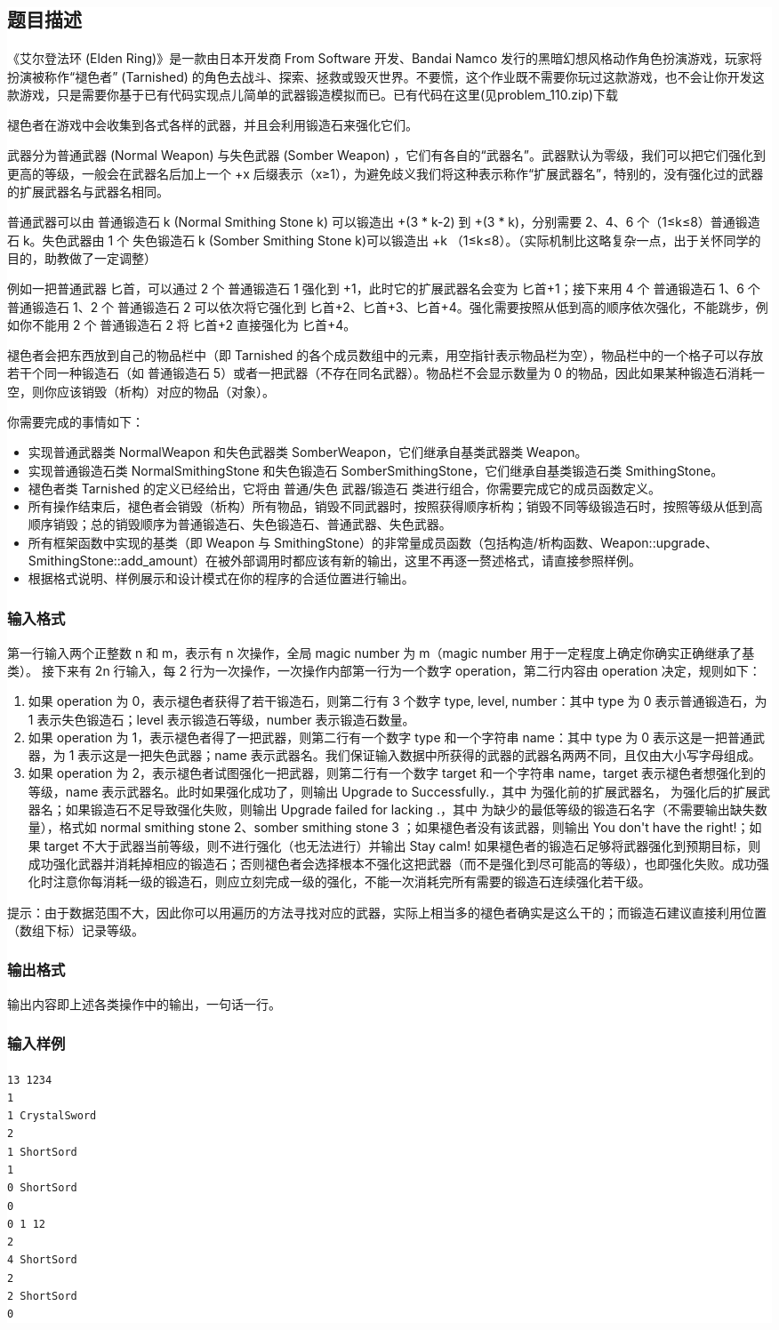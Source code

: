 ## 题目描述
《艾尔登法环 (Elden Ring)》是一款由日本开发商 From Software 开发、Bandai Namco 发行的黑暗幻想风格动作角色扮演游戏，玩家将扮演被称作“褪色者” (Tarnished) 的角色去战斗、探索、拯救或毁灭世界。不要慌，这个作业既不需要你玩过这款游戏，也不会让你开发这款游戏，只是需要你基于已有代码实现点儿简单的武器锻造模拟而已。已有代码在这里(见problem_110.zip)下载

褪色者在游戏中会收集到各式各样的武器，并且会利用锻造石来强化它们。

武器分为普通武器 (Normal Weapon) 与失色武器 (Somber Weapon) ，它们有各自的“武器名”。武器默认为零级，我们可以把它们强化到更高的等级，一般会在武器名后加上一个 +x 后缀表示（x≥1），为避免歧义我们将这种表示称作“扩展武器名”，特别的，没有强化过的武器的扩展武器名与武器名相同。

普通武器可以由 普通锻造石 k (Normal Smithing Stone k) 可以锻造出 +(3 * k-2) 到 +(3 * k)，分别需要 2、4、6 个（1≤k≤8）普通锻造石 k。失色武器由 1 个 失色锻造石 k (Somber Smithing Stone k)可以锻造出 +k （1≤k≤8）。（实际机制比这略复杂一点，出于关怀同学的目的，助教做了一定调整）

例如一把普通武器 匕首，可以通过 2 个 普通锻造石 1 强化到 +1，此时它的扩展武器名会变为 匕首+1；接下来用 4 个 普通锻造石 1、6 个 普通锻造石 1、2 个 普通锻造石 2 可以依次将它强化到 匕首+2、匕首+3、匕首+4。强化需要按照从低到高的顺序依次强化，不能跳步，例如你不能用 2 个 普通锻造石 2 将 匕首+2 直接强化为 匕首+4。

褪色者会把东西放到自己的物品栏中（即 Tarnished 的各个成员数组中的元素，用空指针表示物品栏为空），物品栏中的一个格子可以存放若干个同一种锻造石（如 普通锻造石 5）或者一把武器（不存在同名武器）。物品栏不会显示数量为 0 的物品，因此如果某种锻造石消耗一空，则你应该销毁（析构）对应的物品（对象）。

你需要完成的事情如下：

* 实现普通武器类 NormalWeapon 和失色武器类 SomberWeapon，它们继承自基类武器类 Weapon。
* 实现普通锻造石类 NormalSmithingStone 和失色锻造石 SomberSmithingStone，它们继承自基类锻造石类 SmithingStone。
* 褪色者类 Tarnished 的定义已经给出，它将由 普通/失色 武器/锻造石 类进行组合，你需要完成它的成员函数定义。
* 所有操作结束后，褪色者会销毁（析构）所有物品，销毁不同武器时，按照获得顺序析构；销毁不同等级锻造石时，按照等级从低到高顺序销毁；总的销毁顺序为普通锻造石、失色锻造石、普通武器、失色武器。
* 所有框架函数中实现的基类（即 Weapon 与 SmithingStone）的非常量成员函数（包括构造/析构函数、Weapon::upgrade、SmithingStone::add_amount）在被外部调用时都应该有新的输出，这里不再逐一赘述格式，请直接参照样例。
* 根据格式说明、样例展示和设计模式在你的程序的合适位置进行输出。
### 输入格式
第一行输入两个正整数 n 和 m，表示有 n 次操作，全局 magic number 为 m（magic number 用于一定程度上确定你确实正确继承了基类）。 接下来有 2n 行输入，每 2 行为一次操作，一次操作内部第一行为一个数字 operation，第二行内容由 operation 决定，规则如下：

1. 如果 operation 为 0，表示褪色者获得了若干锻造石，则第二行有 3 个数字 type, level, number：其中 type 为 0 表示普通锻造石，为 1 表示失色锻造石；level 表示锻造石等级，number 表示锻造石数量。
2. 如果 operation 为 1，表示褪色者得了一把武器，则第二行有一个数字 type 和一个字符串 name：其中 type 为 0 表示这是一把普通武器，为 1 表示这是一把失色武器；name 表示武器名。我们保证输入数据中所获得的武器的武器名两两不同，且仅由大小写字母组成。
3. 如果 operation 为 2，表示褪色者试图强化一把武器，则第二行有一个数字 target 和一个字符串 name，target 表示褪色者想强化到的等级，name 表示武器名。此时如果强化成功了，则输出 Upgrade <x> to <y> Successfully.，其中 <x> 为强化前的扩展武器名， <y> 为强化后的扩展武器名；如果锻造石不足导致强化失败，则输出 Upgrade failed for lacking <xxx>.，其中 <xxx> 为缺少的最低等级的锻造石名字（不需要输出缺失数量），格式如 normal smithing stone 2、somber smithing stone 3 ；如果褪色者没有该武器，则输出 You don't have the right!；如果 target 不大于武器当前等级，则不进行强化（也无法进行）并输出 Stay calm!
如果褪色者的锻造石足够将武器强化到预期目标，则成功强化武器并消耗掉相应的锻造石；否则褪色者会选择根本不强化这把武器（而不是强化到尽可能高的等级），也即强化失败。成功强化时注意你每消耗一级的锻造石，则应立刻完成一级的强化，不能一次消耗完所有需要的锻造石连续强化若干级。

提示：由于数据范围不大，因此你可以用遍历的方法寻找对应的武器，实际上相当多的褪色者确实是这么干的；而锻造石建议直接利用位置（数组下标）记录等级。

### 输出格式
输出内容即上述各类操作中的输出，一句话一行。

### 输入样例
```
13 1234
1
1 CrystalSword
2
1 ShortSord
1
0 ShortSord
0
0 1 12
2
4 ShortSord
2
2 ShortSord
0
```
